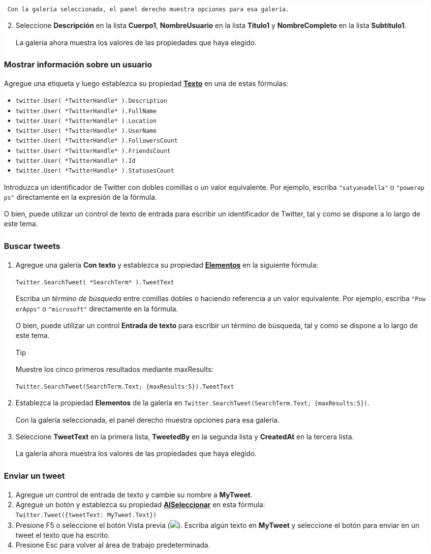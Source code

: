      Con la galería seleccionada, el panel derecho muestra opciones para esa galería.
2. Seleccione **Descripción** en la lista **Cuerpo1**, **NombreUsuario** en la lista **Título1** y **NombreCompleto** en la lista **Subtítulo1**.

    La galería ahora muestra los valores de las propiedades que haya elegido.

### <a name="show-information-about-a-user"></a>Mostrar información sobre un usuario
Agregue una etiqueta y luego establezca su propiedad **[Texto](../controls/properties-core.md)** en una de estas fórmulas:  

* `twitter.User( *TwitterHandle* ).Description`
* `twitter.User( *TwitterHandle* ).FullName`
* `twitter.User( *TwitterHandle* ).Location`
* `twitter.User( *TwitterHandle* ).UserName`
* `twitter.User( *TwitterHandle* ).FollowersCount`
* `twitter.User( *TwitterHandle* ).FriendsCount`
* `twitter.User( *TwitterHandle* ).Id`
* `twitter.User( *TwitterHandle* ).StatusesCount`

Introduzca un identificador de Twitter con dobles comillas o un valor equivalente. Por ejemplo, escriba `"satyanadella"` o `"powerapps"` directamente en la expresión de la fórmula.

O bien, puede utilizar un control de texto de entrada para escribir un identificador de Twitter, tal y como se dispone a lo largo de este tema.

### <a name="search-tweets"></a>Buscar tweets
1. Agregue una galería **Con texto** y establezca su propiedad **[Elementos](../controls/properties-core.md)** en la siguiente fórmula:  

    `Twitter.SearchTweet( *SearchTerm* ).TweetText`

    Escriba un *término de búsqueda* entre comillas dobles o haciendo referencia a un valor equivalente. Por ejemplo, escriba `"PowerApps"` o `"microsoft"` directamente en la fórmula.

    O bien, puede utilizar un control **Entrada de texto** para escribir un término de búsqueda, tal y como se dispone a lo largo de este tema.

    > [!TIP]
   > Muestre los cinco primeros resultados mediante maxResults:  

    `Twitter.SearchTweet(SearchTerm.Text; {maxResults:5}).TweetText`
2. Establezca la propiedad **Elementos** de la galería en `Twitter.SearchTweet(SearchTerm.Text; {maxResults:5})`.

    Con la galería seleccionada, el panel derecho muestra opciones para esa galería.
3. Seleccione **TweetText** en la primera lista, **TweetedBy** en la segunda lista y **CreatedAt** en la tercera lista.

    La galería ahora muestra los valores de las propiedades que haya elegido.

### <a name="send-a-tweet"></a>Enviar un tweet
1. Agregue un control de entrada de texto y cambie su nombre a **MyTweet**.
2. Agregue un botón y establezca su propiedad **[AlSeleccionar](../controls/properties-core.md)** en esta fórmula:  
    `Twitter.Tweet({tweetText: MyTweet.Text})`
3. Presione F5 o seleccione el botón Vista previa (![](./media/connection-twitter/preview.png)). Escriba algún texto en **MyTweet** y seleccione el botón para enviar en un tweet el texto que ha escrito.
4. Presione Esc para volver al área de trabajo predeterminada.
